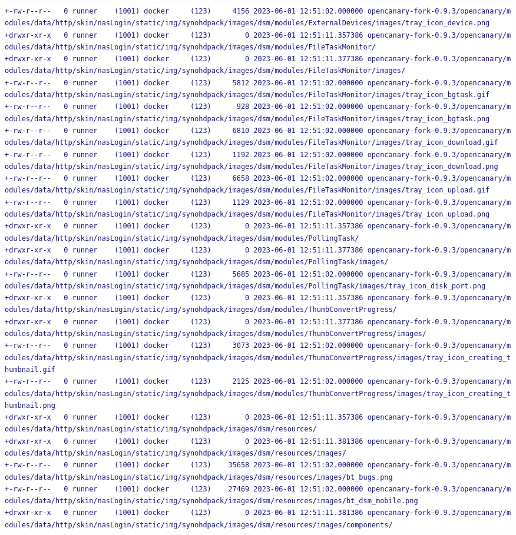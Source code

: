 ```diff
+-rw-r--r--   0 runner    (1001) docker     (123)     4156 2023-06-01 12:51:02.000000 opencanary-fork-0.9.3/opencanary/modules/data/http/skin/nasLogin/static/img/synohdpack/images/dsm/modules/ExternalDevices/images/tray_icon_device.png
+drwxr-xr-x   0 runner    (1001) docker     (123)        0 2023-06-01 12:51:11.357386 opencanary-fork-0.9.3/opencanary/modules/data/http/skin/nasLogin/static/img/synohdpack/images/dsm/modules/FileTaskMonitor/
+drwxr-xr-x   0 runner    (1001) docker     (123)        0 2023-06-01 12:51:11.377386 opencanary-fork-0.9.3/opencanary/modules/data/http/skin/nasLogin/static/img/synohdpack/images/dsm/modules/FileTaskMonitor/images/
+-rw-r--r--   0 runner    (1001) docker     (123)     5812 2023-06-01 12:51:02.000000 opencanary-fork-0.9.3/opencanary/modules/data/http/skin/nasLogin/static/img/synohdpack/images/dsm/modules/FileTaskMonitor/images/tray_icon_bgtask.gif
+-rw-r--r--   0 runner    (1001) docker     (123)      928 2023-06-01 12:51:02.000000 opencanary-fork-0.9.3/opencanary/modules/data/http/skin/nasLogin/static/img/synohdpack/images/dsm/modules/FileTaskMonitor/images/tray_icon_bgtask.png
+-rw-r--r--   0 runner    (1001) docker     (123)     6810 2023-06-01 12:51:02.000000 opencanary-fork-0.9.3/opencanary/modules/data/http/skin/nasLogin/static/img/synohdpack/images/dsm/modules/FileTaskMonitor/images/tray_icon_download.gif
+-rw-r--r--   0 runner    (1001) docker     (123)     1192 2023-06-01 12:51:02.000000 opencanary-fork-0.9.3/opencanary/modules/data/http/skin/nasLogin/static/img/synohdpack/images/dsm/modules/FileTaskMonitor/images/tray_icon_download.png
+-rw-r--r--   0 runner    (1001) docker     (123)     6658 2023-06-01 12:51:02.000000 opencanary-fork-0.9.3/opencanary/modules/data/http/skin/nasLogin/static/img/synohdpack/images/dsm/modules/FileTaskMonitor/images/tray_icon_upload.gif
+-rw-r--r--   0 runner    (1001) docker     (123)     1129 2023-06-01 12:51:02.000000 opencanary-fork-0.9.3/opencanary/modules/data/http/skin/nasLogin/static/img/synohdpack/images/dsm/modules/FileTaskMonitor/images/tray_icon_upload.png
+drwxr-xr-x   0 runner    (1001) docker     (123)        0 2023-06-01 12:51:11.357386 opencanary-fork-0.9.3/opencanary/modules/data/http/skin/nasLogin/static/img/synohdpack/images/dsm/modules/PollingTask/
+drwxr-xr-x   0 runner    (1001) docker     (123)        0 2023-06-01 12:51:11.377386 opencanary-fork-0.9.3/opencanary/modules/data/http/skin/nasLogin/static/img/synohdpack/images/dsm/modules/PollingTask/images/
+-rw-r--r--   0 runner    (1001) docker     (123)     5685 2023-06-01 12:51:02.000000 opencanary-fork-0.9.3/opencanary/modules/data/http/skin/nasLogin/static/img/synohdpack/images/dsm/modules/PollingTask/images/tray_icon_disk_port.png
+drwxr-xr-x   0 runner    (1001) docker     (123)        0 2023-06-01 12:51:11.357386 opencanary-fork-0.9.3/opencanary/modules/data/http/skin/nasLogin/static/img/synohdpack/images/dsm/modules/ThumbConvertProgress/
+drwxr-xr-x   0 runner    (1001) docker     (123)        0 2023-06-01 12:51:11.377386 opencanary-fork-0.9.3/opencanary/modules/data/http/skin/nasLogin/static/img/synohdpack/images/dsm/modules/ThumbConvertProgress/images/
+-rw-r--r--   0 runner    (1001) docker     (123)     3073 2023-06-01 12:51:02.000000 opencanary-fork-0.9.3/opencanary/modules/data/http/skin/nasLogin/static/img/synohdpack/images/dsm/modules/ThumbConvertProgress/images/tray_icon_creating_thumbnail.gif
+-rw-r--r--   0 runner    (1001) docker     (123)     2125 2023-06-01 12:51:02.000000 opencanary-fork-0.9.3/opencanary/modules/data/http/skin/nasLogin/static/img/synohdpack/images/dsm/modules/ThumbConvertProgress/images/tray_icon_creating_thumbnail.png
+drwxr-xr-x   0 runner    (1001) docker     (123)        0 2023-06-01 12:51:11.357386 opencanary-fork-0.9.3/opencanary/modules/data/http/skin/nasLogin/static/img/synohdpack/images/dsm/resources/
+drwxr-xr-x   0 runner    (1001) docker     (123)        0 2023-06-01 12:51:11.381386 opencanary-fork-0.9.3/opencanary/modules/data/http/skin/nasLogin/static/img/synohdpack/images/dsm/resources/images/
+-rw-r--r--   0 runner    (1001) docker     (123)    35658 2023-06-01 12:51:02.000000 opencanary-fork-0.9.3/opencanary/modules/data/http/skin/nasLogin/static/img/synohdpack/images/dsm/resources/images/bt_bugs.png
+-rw-r--r--   0 runner    (1001) docker     (123)    27469 2023-06-01 12:51:02.000000 opencanary-fork-0.9.3/opencanary/modules/data/http/skin/nasLogin/static/img/synohdpack/images/dsm/resources/images/bt_dsm_mobile.png
+drwxr-xr-x   0 runner    (1001) docker     (123)        0 2023-06-01 12:51:11.381386 opencanary-fork-0.9.3/opencanary/modules/data/http/skin/nasLogin/static/img/synohdpack/images/dsm/resources/images/components/
```
